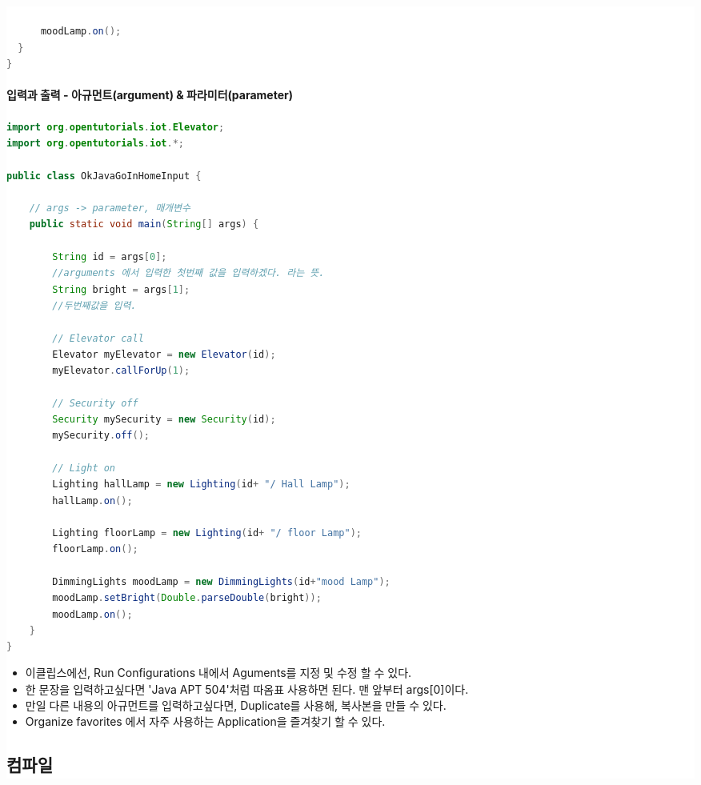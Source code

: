   ```java
    
  		moodLamp.on();
  	}
  }
  ```





#### 입력과 출력 - 아규먼트(argument) & 파라미터(parameter)

```java
import org.opentutorials.iot.Elevator;
import org.opentutorials.iot.*;

public class OkJavaGoInHomeInput {

	// args -> parameter, 매개변수 
	public static void main(String[] args) {
		
		String id = args[0];
		//arguments 에서 입력한 첫번째 값을 입력하겠다. 라는 뜻.
		String bright = args[1];
		//두번째값을 입력.
		
		// Elevator call
		Elevator myElevator = new Elevator(id);
		myElevator.callForUp(1);
		
		// Security off
		Security mySecurity = new Security(id);
		mySecurity.off();
		
		// Light on
		Lighting hallLamp = new Lighting(id+ "/ Hall Lamp"); 
		hallLamp.on();
		
		Lighting floorLamp = new Lighting(id+ "/ floor Lamp"); 
		floorLamp.on();
		
		DimmingLights moodLamp = new DimmingLights(id+"mood Lamp");
		moodLamp.setBright(Double.parseDouble(bright));
		moodLamp.on();
	}
}
```

* 이클립스에선, Run Configurations 내에서 Aguments를 지정 및 수정 할 수 있다.
* 한 문장을 입력하고싶다면 'Java APT 504'처럼 따옴표 사용하면 된다. 맨 앞부터 args[0]이다.
* 만일 다른 내용의 아규먼트를 입력하고싶다면, Duplicate를 사용해, 복사본을 만들 수 있다.
* Organize favorites 에서 자주 사용하는 Application을 즐겨찾기 할 수 있다.



## 컴파일


